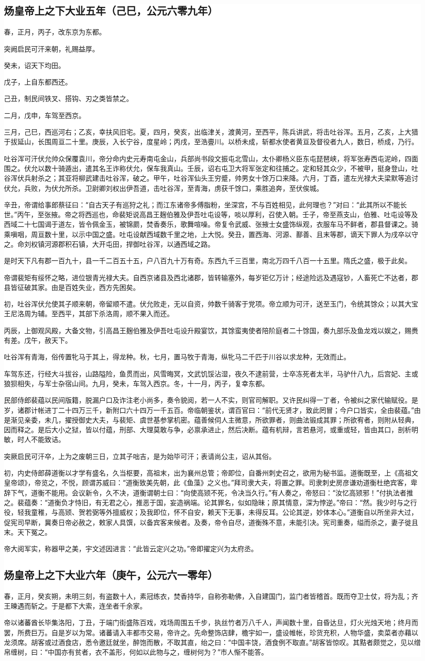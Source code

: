 ## 炀皇帝上之下大业五年（己巳，公元六零九年）

春，正月，丙子，改东京为东都。

突阙启民可汗来朝，礼赐益厚。

癸未，诏天下均田。

戊子，上自东都西还。

己丑，制民间铁叉、搭钩、刃之类皆禁之。

二月，戊申，车驾至西京。

三月，己巳，西巡河右；乙亥，幸扶风旧宅。夏，四月，癸亥，出临津关，渡黄河，至西平，陈兵讲武，将击吐谷浑。五月，乙亥，上大猎于拔延山，长围周亘二十里。庚辰，入长宁谷，度星岭；丙戌，至浩亹川。以桥未成，斩都水使者黄亘及督役者九人，数日，桥成，乃行。

吐谷浑可汗伏允帅众保覆袁川，帝分命内史元寿南屯金山，兵部尚书段文振屯北雪山，太仆卿杨义臣东屯琵琶峡，将军张寿西屯泥岭，四面围之。伏允以数十骑遁出，遣其名王诈称伏允，保车我真山。壬辰，诏右屯卫大将军张定和往捕之。定和轻其众少，不被甲，挺身登山，吐谷浑伏兵射杀之；其亚将柳武建击吐谷浑，破之。甲午，吐谷浑仙头王穷蹙，帅男女十馀万口来降。六月，丁酉，遣左光禄大夫梁默等追讨伏允，兵败，为伏允所杀。卫尉卿刘权出伊吾道，击吐谷浑，至青海，虏获千馀口，乘胜追奔，至伏俟城。

辛丑，帝谓给事郎蔡征曰：“自古天子有巡狩之礼；而江东诸帝多傅脂粉，坐深宫，不与百姓相见，此何理也？”对曰：“此其所以不能长世。”丙午，至张掖。帝之将西巡也，命裴矩说高昌王麹伯雅及伊吾吐屯设等，啖以厚利，召使入朝。壬子，帝至燕支山，伯雅、吐屯设等及西域二十七国谒于道左，皆令佩金玉，被锦罽，焚香奏乐，歌舞喧噪。帝复令武威、张掖士女盛饰纵观，衣服车马不鲜者，郡县督课之。骑乘嗔咽，周亘数十里，以示中国之盛。吐屯设献西域数千里之地，上大悦。癸丑，置西海、河源、鄯善、且末等郡，谪天下罪人为戌卒以守之。命刘权镇河源郡积石镇，大开屯田，捍御吐谷浑，以通西域之路。

是时天下凡有郡一百九十，县一千二百五十五，户八百九十万有奇。东西九千三百里，南北万四千八百一十五里。隋氏之盛，极于此矣。

帝谓裴矩有绥怀之略，进位银青光禄大夫。自西京诸县及西北诸郡，皆转输塞外，每岁钜亿万计；经途险远及遇寇钞，人畜死亡不达者，郡县皆征破其家。由是百姓失业，西方先困矣。

初，吐谷浑伏允使其子顺来朝，帝留顺不遣。伏允败走，无以自资，帅数千骑客于党项。帝立顺为可汗，送至玉门，令统其馀众；以其大宝王尼洛周为辅。至西平，其部下杀洛周，顺不果入而还。

丙辰，上御观风殿，大备文物，引高昌王麹伯雅及伊吾吐屯设升殿宴饮，其馀蛮夷使者陪阶庭者二十馀国，奏九部乐及鱼龙戏以娱之，赐赉有差。戊午，赦天下。

吐谷浑有青海，俗传置牝马于其上，得龙种。秋，七月，置马牧于青海，纵牝马二千匹于川谷以求龙种，无效而止。

车驾东还，行经大斗拔谷，山路隘险，鱼贯而出，风雪晦冥，文武饥馁沾湿，夜久不逮前营，士卒冻死者太半，马驴什八九，后宫妃、主或狼狈相失，与军士杂宿山间。九月，癸未，车驾入西京。冬，十一月，丙子，复幸东都。

民部侍郎裴蕴以民间版籍，脱漏户口及诈注老小尚多，奏令貌阅，若一人不实，则官司解职。又许民纠得一丁者，令被纠之家代输赋役。是岁，诸郡计帐进丁二十四万三千，新附口六十四万一千五百。帝临朝鉴状，谓百官曰：“前代无贤才，致此罔冒；今户口皆实，全由裴蕴。”由是渐见亲委，未几，擢授御史大夫，与裴矩、虞世基参掌机密。蕴善候伺人主微意，所欲罪者，则曲法锻成其罪；所欲宥者，则附从轻典，因而释之。是后大小之狱，皆以付蕴，刑部、大理莫敢与争，必禀承进止，然后决断。蕴有机辩，言若悬河，或重或轻，皆由其口，剖析明敏，时人不能致诘。

突厥启民可汗卒，上为之废朝三日，立其子咄吉，是为始毕可汗；表请尚公主，诏从其俗。

初，内史侍郎薛道衡以才学有盛名，久当枢要，高祖末，出为襄州总管；帝即位，自番州刺史召之，欲用为秘书监。道衡既至，上《高祖文皇帝颂》，帝览之，不悦，顾谓苏威曰：“道衡致美先朝，此《鱼藻》之义也。”拜司隶大夫，将置之罪。司隶刺史房彦谦劝道衡杜绝宾客，卑辞下气，道衡不能用。会议新令，久不决，道衡谓朝士曰：“向使高颎不死，令决当久行。”有人奏之，帝怒曰：“汝忆高颎邪！”付执法者推之。裴蕴奏：“道衡负才恃旧，有无君之心，推恶于国，妄造祸端。论其罪名，似如隐昧；原其情意，深为悖逆。”帝曰：“然。我少时与之行役，轻我童稚，与高颎、贺若弼等外擅威权；及我即位，怀不自安，赖天下无事，未得反耳。公论其逆，妙体本心。”道衡自以所坐非大过，促宪司早断，冀奏日帝必赦之，敕家人具馔，以备宾客来候者。及奏，帝令自尽，道衡殊不意，未能引决。宪司重奏，缢而杀之，妻子徙且末。天下冤之。

帝大阅军实，称器甲之美，宇文述因进言：“此皆云定兴之功。”帝即擢定兴为太府丞。

## 炀皇帝上之下大业六年（庚午，公元六一零年）

春，正月，癸亥朔，未明三刻，有盗数十人，素冠练衣，焚香持华，自称弥勒佛，入自建国门，监门者皆稽首。既而夺卫士仗，将为乱；齐王暕遇而斩之。于是都下大索，连坐者千余家。

帝以诸蕃酋长毕集洛阳，丁丑，于端门街盛陈百戏，戏场周围五千步，执丝竹者万八千人，声闻数十里，自昏达旦，灯火光烛天地；终月而罢，所费巨万。自是岁以为常。诸蕃请入丰都市交易，帝许之。先命整饰店肆，檐宇如一，盛设帷帐，珍货充积，人物华盛，卖菜者亦藉以龙须席。胡客或过酒食店，悉令邀廷就坐，醉饱而散，不取其直，绐之曰：“中国丰饶，酒食例不取直。”胡客皆惊叹。其黠者颇觉之，见以缯帛缠树，曰：“中国亦有贫者，衣不盖形，何如以此物与之，缠树何为？”市人惭不能答。
